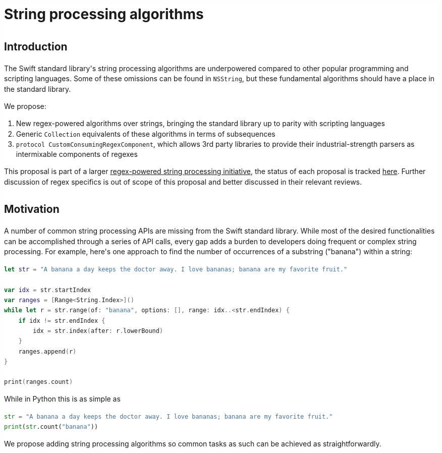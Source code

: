 # String processing algorithms

## Introduction

The Swift standard library's string processing algorithms are underpowered compared to other popular programming and scripting languages. Some of these omissions can be found in `NSString`, but these fundamental algorithms should have a place in the standard library.

We propose:

1. New regex-powered algorithms over strings, bringing the standard library up to parity with scripting languages
2. Generic `Collection` equivalents of these algorithms in terms of subsequences
3. `protocol CustomConsumingRegexComponent`, which allows 3rd party libraries to provide their industrial-strength parsers as intermixable components of regexes

This proposal is part of a larger [regex-powered string processing initiative](https://github.com/apple/swift-evolution/blob/main/proposals/0350-regex-type-overview.md), the status of each proposal is tracked [here](https://github.com/apple/swift-experimental-string-processing/blob/main/Documentation/Evolution/ProposalOverview.md). Further discussion of regex specifics is out of scope of this proposal and better discussed in their relevant reviews.

## Motivation

A number of common string processing APIs are missing from the Swift standard library. While most of the desired functionalities can be accomplished through a series of API calls, every gap adds a burden to developers doing frequent or complex string processing. For example, here's one approach to find the number of occurrences of a substring ("banana") within a string:

```swift
let str = "A banana a day keeps the doctor away. I love bananas; banana are my favorite fruit."

var idx = str.startIndex
var ranges = [Range<String.Index>]()
while let r = str.range(of: "banana", options: [], range: idx..<str.endIndex) {
    if idx != str.endIndex {
        idx = str.index(after: r.lowerBound)
    }
    ranges.append(r)
}

print(ranges.count)
```

While in Python this is as simple as

```python
str = "A banana a day keeps the doctor away. I love bananas; banana are my favorite fruit."
print(str.count("banana"))
```

We propose adding string processing algorithms so common tasks as such can be achieved as straightforwardly.
